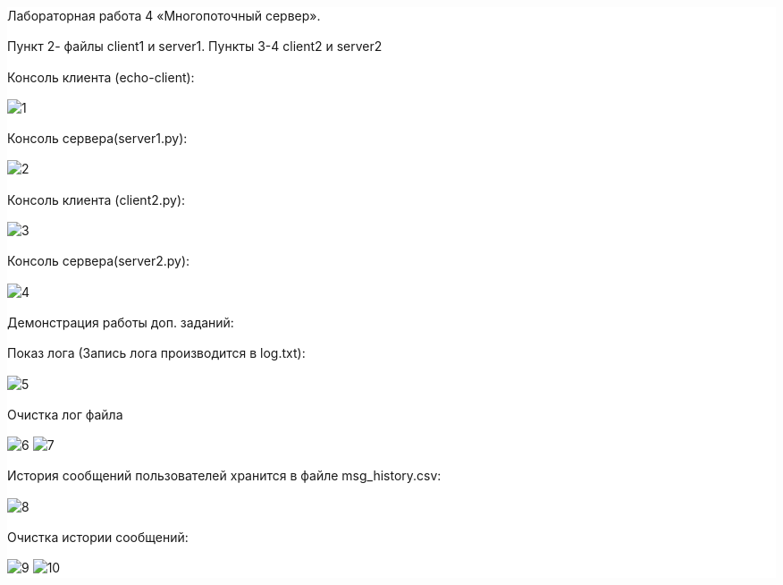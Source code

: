 
Лабораторная работа 4
«Многопоточный сервер».

Пункт 2- файлы client1 и server1. Пункты 3-4 client2 и server2

Консоль клиента (echo-client):

<img width="330" alt="1" src="https://user-images.githubusercontent.com/90133237/141024154-5bfcd7e2-beb9-4109-ab55-04aac3d7ea02.png">

Консоль сервера(server1.py):

<img width="430" alt="2" src="https://user-images.githubusercontent.com/90133237/141024158-8ea663e1-7491-4568-8123-e153004c16c9.png">

Консоль клиента (client2.py):

<img width="306" alt="3" src="https://user-images.githubusercontent.com/90133237/141024160-79f9a035-0540-411c-bbb7-5d41f93e283c.png">

Консоль сервера(server2.py):

<img width="432" alt="4" src="https://user-images.githubusercontent.com/90133237/141024163-dbbb6d7c-d1c9-40cc-97fa-a2532dfaf5ef.png">

Демонстрация работы доп. заданий:

Показ лога (Запись лога производится в log.txt):

<img width="366" alt="5" src="https://user-images.githubusercontent.com/90133237/141024164-856c0db7-3c5d-41a8-ba8d-4e699c37e60a.png">

Очистка лог файла

<img width="284" alt="6" src="https://user-images.githubusercontent.com/90133237/141024165-4039d9dd-a0b5-428f-b936-97a4fb34f9b9.png">

<img width="334" alt="7" src="https://user-images.githubusercontent.com/90133237/141024166-1eb47a3d-3b57-4fec-8de6-d8c41422cf96.png">

История сообщений пользователей хранится в файле msg_history.csv:

<img width="329" alt="8" src="https://user-images.githubusercontent.com/90133237/141024168-b83b653d-aec4-4c7e-b048-49c434a750b5.png">

Очистка истории сообщений:

<img width="310" alt="9" src="https://user-images.githubusercontent.com/90133237/141024171-c8fa9811-1c6f-4540-8676-4c14e9eccaff.png">

<img width="316" alt="10" src="https://user-images.githubusercontent.com/90133237/141024172-f6056694-89dc-44a0-87d9-ba5fe17005b7.png">

